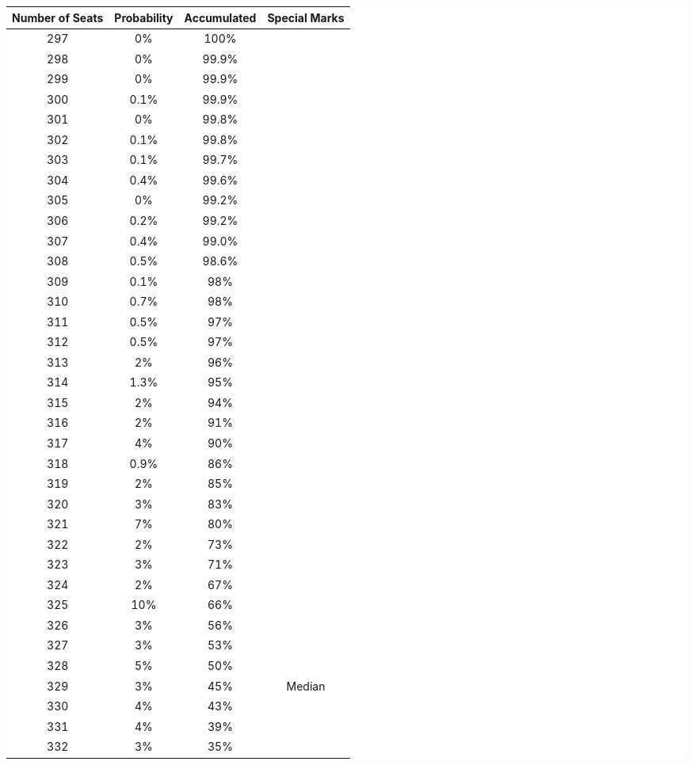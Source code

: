 | Number of Seats | Probability | Accumulated | Special Marks |
|:---------------:|:-----------:|:-----------:|:-------------:|
| 297 | 0% | 100% |  |
| 298 | 0% | 99.9% |  |
| 299 | 0% | 99.9% |  |
| 300 | 0.1% | 99.9% |  |
| 301 | 0% | 99.8% |  |
| 302 | 0.1% | 99.8% |  |
| 303 | 0.1% | 99.7% |  |
| 304 | 0.4% | 99.6% |  |
| 305 | 0% | 99.2% |  |
| 306 | 0.2% | 99.2% |  |
| 307 | 0.4% | 99.0% |  |
| 308 | 0.5% | 98.6% |  |
| 309 | 0.1% | 98% |  |
| 310 | 0.7% | 98% |  |
| 311 | 0.5% | 97% |  |
| 312 | 0.5% | 97% |  |
| 313 | 2% | 96% |  |
| 314 | 1.3% | 95% |  |
| 315 | 2% | 94% |  |
| 316 | 2% | 91% |  |
| 317 | 4% | 90% |  |
| 318 | 0.9% | 86% |  |
| 319 | 2% | 85% |  |
| 320 | 3% | 83% |  |
| 321 | 7% | 80% |  |
| 322 | 2% | 73% |  |
| 323 | 3% | 71% |  |
| 324 | 2% | 67% |  |
| 325 | 10% | 66% |  |
| 326 | 3% | 56% |  |
| 327 | 3% | 53% |  |
| 328 | 5% | 50% |  |
| 329 | 3% | 45% | Median |
| 330 | 4% | 43% |  |
| 331 | 4% | 39% |  |
| 332 | 3% | 35% |  |